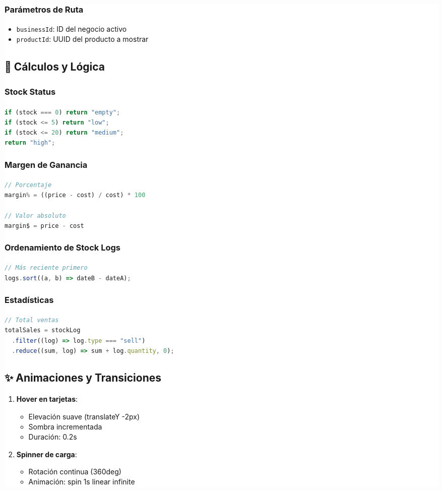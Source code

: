 ### Parámetros de Ruta

- `businessId`: ID del negocio activo
- `productId`: UUID del producto a mostrar

## 🧮 Cálculos y Lógica

### Stock Status

```javascript
if (stock === 0) return "empty";
if (stock <= 5) return "low";
if (stock <= 20) return "medium";
return "high";
```

### Margen de Ganancia

```javascript
// Porcentaje
margin% = ((price - cost) / cost) * 100

// Valor absoluto
margin$ = price - cost
```

### Ordenamiento de Stock Logs

```javascript
// Más reciente primero
logs.sort((a, b) => dateB - dateA);
```

### Estadísticas

```javascript
// Total ventas
totalSales = stockLog
  .filter((log) => log.type === "sell")
  .reduce((sum, log) => sum + log.quantity, 0);
```

## ✨ Animaciones y Transiciones

1. **Hover en tarjetas**:

   - Elevación suave (translateY -2px)
   - Sombra incrementada
   - Duración: 0.2s

2. **Spinner de carga**:

   - Rotación continua (360deg)
   - Animación: spin 1s linear infinite
